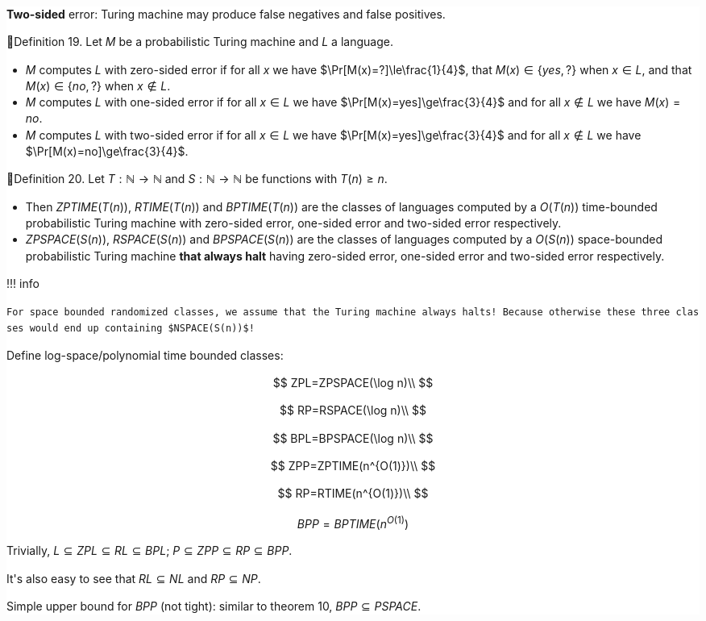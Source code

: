 **Two-sided** error: Turing machine may produce false negatives and false positives.

:book:Definition 19. Let $M$ be a probabilistic Turing machine and $L$ a language.

- $M$ computes $L$ with zero-sided error if for all $x$ we have $\Pr[M(x)=?]\le\frac{1}{4}$, that $M(x)\in\{yes,?\}$ when $x\in L$, and that $M(x)\in\{no,?\}$ when $x\not\in L$.
- $M$ computes $L$ with one-sided error if for all $x\in L$ we have $\Pr[M(x)=yes]\ge\frac{3}{4}$ and for all $x\not\in L$ we have $M(x)=no$.
- $M$ computes $L$ with two-sided error if for all $x\in L$ we have $\Pr[M(x)=yes]\ge\frac{3}{4}$ and for all $x\not\in L$ we have $\Pr[M(x)=no]\ge\frac{3}{4}$.

:book:Definition 20. Let $T:\mathbb N\rightarrow\mathbb N$ and $S:\mathbb N\rightarrow\mathbb N$ be functions with $T(n)\ge n$.

- Then $ZPTIME(T(n))$, $RTIME(T(n))$ and $BPTIME(T(n))$ are the classes of languages computed by a $O(T(n))$ time-bounded probabilistic Turing machine with zero-sided error, one-sided error and two-sided error respectively.
- $ZPSPACE(S(n))$, $RSPACE(S(n))$ and $BPSPACE(S(n))$ are the classes of languages computed by a $O(S(n))$ space-bounded probabilistic Turing machine **that always halt** having zero-sided error, one-sided error and two-sided error respectively.

!!! info

    For space bounded randomized classes, we assume that the Turing machine always halts! Because otherwise these three classes would end up containing $NSPACE(S(n))$!



Define log-space/polynomial time bounded classes:

$$
ZPL=ZPSPACE(\log n)\\
$$

$$
RP=RSPACE(\log n)\\
$$

$$
BPL=BPSPACE(\log n)\\
$$

$$
ZPP=ZPTIME(n^{O(1)})\\
$$

$$
RP=RTIME(n^{O(1)})\\
$$

$$
BPP=BPTIME(n^{O(1)})
$$

Trivially, $L\subseteq ZPL\subseteq RL\subseteq BPL$; $P\subseteq ZPP\subseteq RP\subseteq BPP$.

It's also easy to see that $RL\subseteq NL$ and $RP\subseteq NP$.

Simple upper bound for $BPP$ (not tight): similar to theorem 10, $BPP\subseteq PSPACE$.

